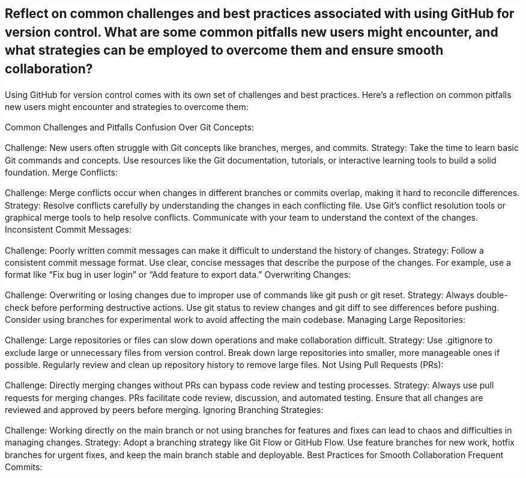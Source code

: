 ## Reflect on common challenges and best practices associated with using GitHub for version control. What are some common pitfalls new users might encounter, and what strategies can be employed to overcome them and ensure smooth collaboration?
Using GitHub for version control comes with its own set of challenges and best practices. Here’s a reflection on common pitfalls new users might encounter and strategies to overcome them:

Common Challenges and Pitfalls
Confusion Over Git Concepts:

Challenge: New users often struggle with Git concepts like branches, merges, and commits.
Strategy: Take the time to learn basic Git commands and concepts. Use resources like the Git documentation, tutorials, or interactive learning tools to build a solid foundation.
Merge Conflicts:

Challenge: Merge conflicts occur when changes in different branches or commits overlap, making it hard to reconcile differences.
Strategy: Resolve conflicts carefully by understanding the changes in each conflicting file. Use Git’s conflict resolution tools or graphical merge tools to help resolve conflicts. Communicate with your team to understand the context of the changes.
Inconsistent Commit Messages:

Challenge: Poorly written commit messages can make it difficult to understand the history of changes.
Strategy: Follow a consistent commit message format. Use clear, concise messages that describe the purpose of the changes. For example, use a format like “Fix bug in user login” or “Add feature to export data.”
Overwriting Changes:

Challenge: Overwriting or losing changes due to improper use of commands like git push or git reset.
Strategy: Always double-check before performing destructive actions. Use git status to review changes and git diff to see differences before pushing. Consider using branches for experimental work to avoid affecting the main codebase.
Managing Large Repositories:

Challenge: Large repositories or files can slow down operations and make collaboration difficult.
Strategy: Use .gitignore to exclude large or unnecessary files from version control. Break down large repositories into smaller, more manageable ones if possible. Regularly review and clean up repository history to remove large files.
Not Using Pull Requests (PRs):

Challenge: Directly merging changes without PRs can bypass code review and testing processes.
Strategy: Always use pull requests for merging changes. PRs facilitate code review, discussion, and automated testing. Ensure that all changes are reviewed and approved by peers before merging.
Ignoring Branching Strategies:

Challenge: Working directly on the main branch or not using branches for features and fixes can lead to chaos and difficulties in managing changes.
Strategy: Adopt a branching strategy like Git Flow or GitHub Flow. Use feature branches for new work, hotfix branches for urgent fixes, and keep the main branch stable and deployable.
Best Practices for Smooth Collaboration
Frequent Commits:
